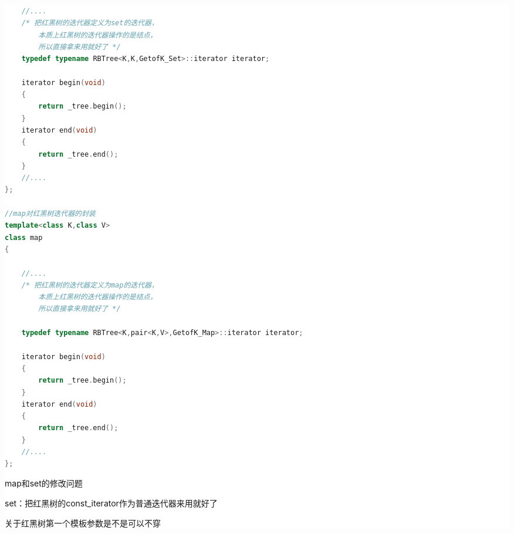 ```c++
	//....
    /* 把红黑树的迭代器定义为set的迭代器，
    	本质上红黑树的迭代器操作的是结点，
    	所以直接拿来用就好了 */
    typedef typename RBTree<K,K,GetofK_Set>::iterator iterator;
    
    iterator begin(void)
    {
        return _tree.begin();
    }
    iterator end(void)
    {
        return _tree.end();
    }
 	//....
};

//map对红黑树迭代器的封装
template<class K,class V>
class map
{
    
   	//....
    /* 把红黑树的迭代器定义为map的迭代器，
    	本质上红黑树的迭代器操作的是结点，
    	所以直接拿来用就好了 */
    
    typedef typename RBTree<K,pair<K,V>,GetofK_Map>::iterator iterator;

    iterator begin(void)
    {
        return _tree.begin();
    }
    iterator end(void)
    {
        return _tree.end();
    }
    //....
};
```



map和set的修改问题

set：把红黑树的const_iterator作为普通迭代器来用就好了

关于红黑树第一个模板参数是不是可以不穿

